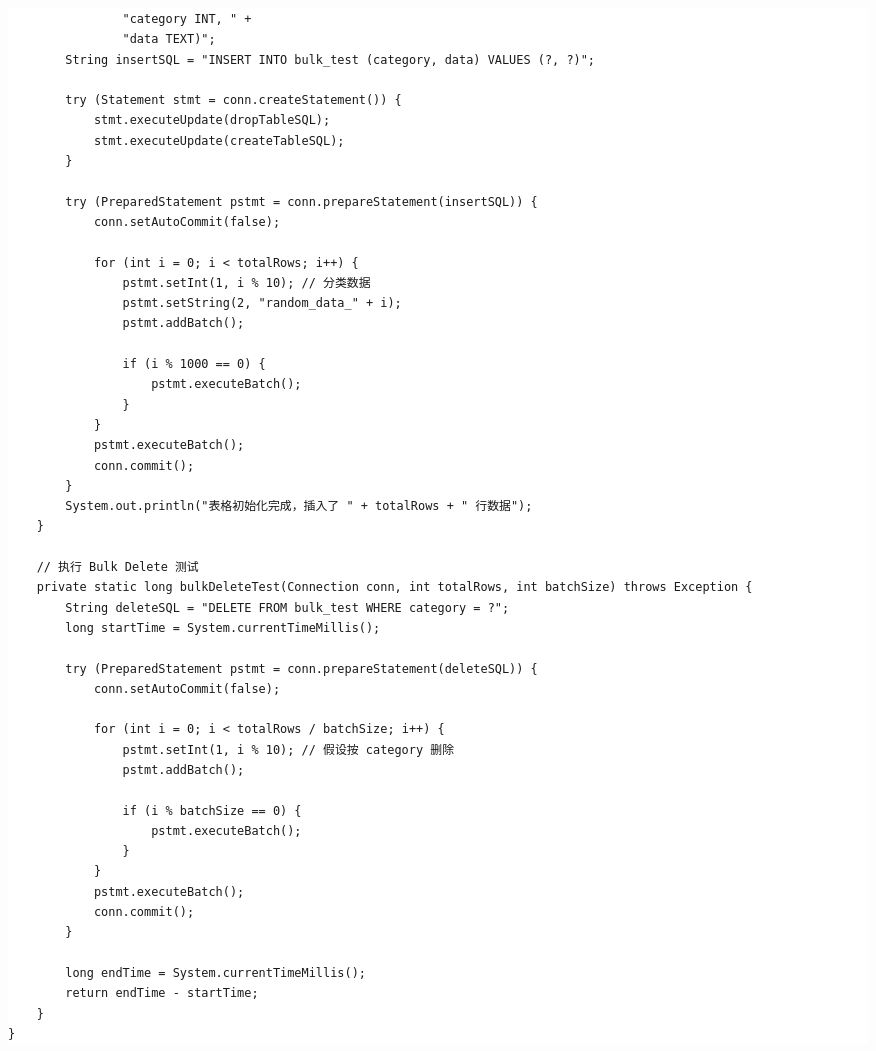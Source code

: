 ```
                "category INT, " +
                "data TEXT)";
        String insertSQL = "INSERT INTO bulk_test (category, data) VALUES (?, ?)";

        try (Statement stmt = conn.createStatement()) {
            stmt.executeUpdate(dropTableSQL);
            stmt.executeUpdate(createTableSQL);
        }

        try (PreparedStatement pstmt = conn.prepareStatement(insertSQL)) {
            conn.setAutoCommit(false);

            for (int i = 0; i < totalRows; i++) {
                pstmt.setInt(1, i % 10); // 分类数据
                pstmt.setString(2, "random_data_" + i);
                pstmt.addBatch();

                if (i % 1000 == 0) {
                    pstmt.executeBatch();
                }
            }
            pstmt.executeBatch();
            conn.commit();
        }
        System.out.println("表格初始化完成，插入了 " + totalRows + " 行数据");
    }

    // 执行 Bulk Delete 测试
    private static long bulkDeleteTest(Connection conn, int totalRows, int batchSize) throws Exception {
        String deleteSQL = "DELETE FROM bulk_test WHERE category = ?";
        long startTime = System.currentTimeMillis();

        try (PreparedStatement pstmt = conn.prepareStatement(deleteSQL)) {
            conn.setAutoCommit(false);

            for (int i = 0; i < totalRows / batchSize; i++) {
                pstmt.setInt(1, i % 10); // 假设按 category 删除
                pstmt.addBatch();

                if (i % batchSize == 0) {
                    pstmt.executeBatch();
                }
            }
            pstmt.executeBatch();
            conn.commit();
        }

        long endTime = System.currentTimeMillis();
        return endTime - startTime;
    }
}
```
